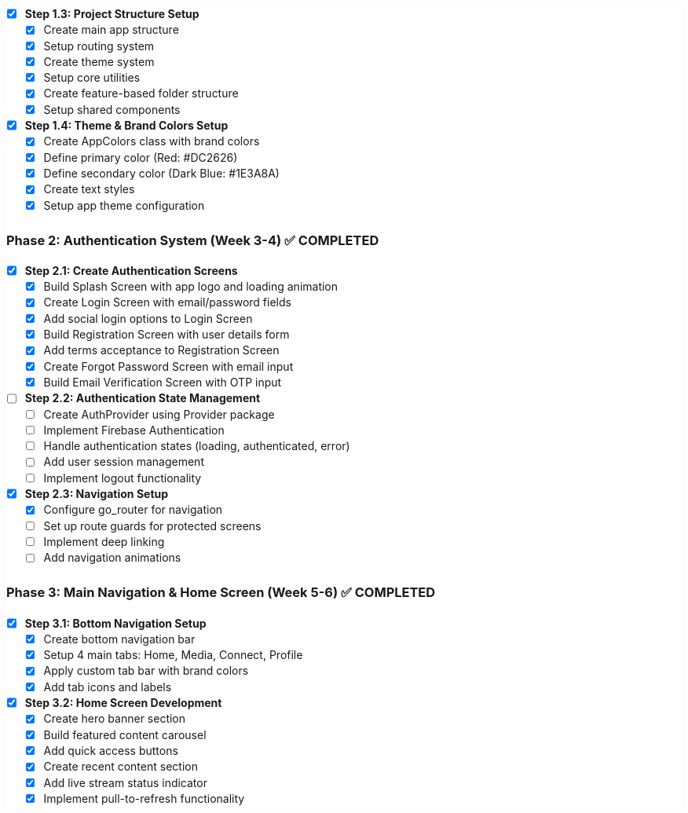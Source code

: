 - [x] **Step 1.3: Project Structure Setup**
  - [x] Create main app structure
  - [x] Setup routing system
  - [x] Create theme system
  - [x] Setup core utilities
  - [x] Create feature-based folder structure
  - [x] Setup shared components

- [x] **Step 1.4: Theme & Brand Colors Setup**
  - [x] Create AppColors class with brand colors
  - [x] Define primary color (Red: #DC2626)
  - [x] Define secondary color (Dark Blue: #1E3A8A)
  - [x] Create text styles
  - [x] Setup app theme configuration

### Phase 2: Authentication System (Week 3-4) ✅ COMPLETED
- [x] **Step 2.1: Create Authentication Screens**
  - [x] Build Splash Screen with app logo and loading animation
  - [x] Create Login Screen with email/password fields
  - [x] Add social login options to Login Screen
  - [x] Build Registration Screen with user details form
  - [x] Add terms acceptance to Registration Screen
  - [x] Create Forgot Password Screen with email input
  - [x] Build Email Verification Screen with OTP input

- [ ] **Step 2.2: Authentication State Management**
  - [ ] Create AuthProvider using Provider package
  - [ ] Implement Firebase Authentication
  - [ ] Handle authentication states (loading, authenticated, error)
  - [ ] Add user session management
  - [ ] Implement logout functionality

- [x] **Step 2.3: Navigation Setup**
  - [x] Configure go_router for navigation
  - [ ] Set up route guards for protected screens
  - [ ] Implement deep linking
  - [ ] Add navigation animations

### Phase 3: Main Navigation & Home Screen (Week 5-6) ✅ COMPLETED
- [x] **Step 3.1: Bottom Navigation Setup**
  - [x] Create bottom navigation bar
  - [x] Setup 4 main tabs: Home, Media, Connect, Profile
  - [x] Apply custom tab bar with brand colors
  - [x] Add tab icons and labels

- [x] **Step 3.2: Home Screen Development**
  - [x] Create hero banner section
  - [x] Build featured content carousel
  - [x] Add quick access buttons
  - [x] Create recent content section
  - [x] Add live stream status indicator
  - [x] Implement pull-to-refresh functionality
